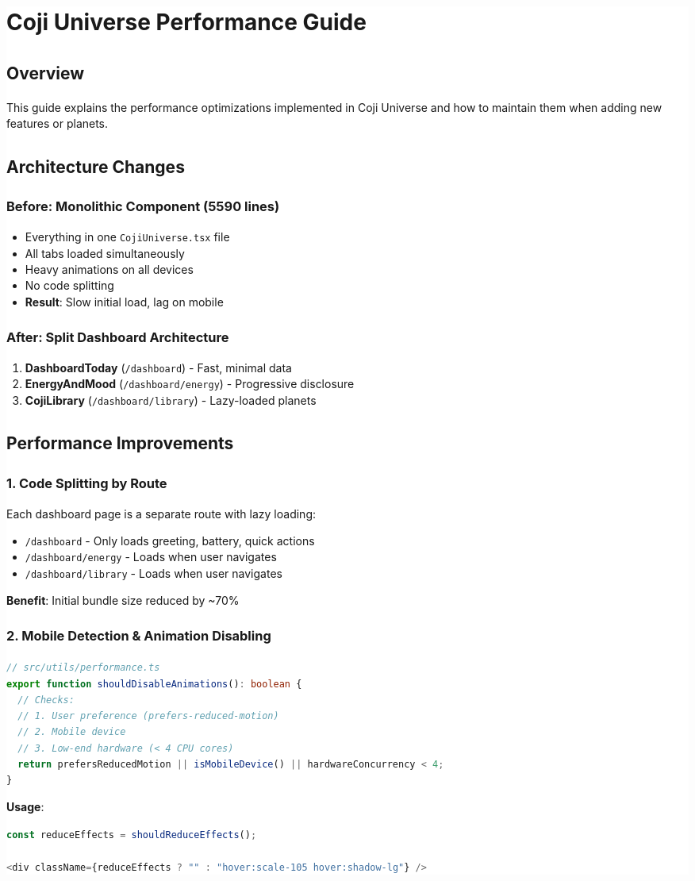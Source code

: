 # Coji Universe Performance Guide

## Overview

This guide explains the performance optimizations implemented in Coji Universe and how to maintain them when adding new features or planets.

## Architecture Changes

### Before: Monolithic Component (5590 lines)
- Everything in one `CojiUniverse.tsx` file
- All tabs loaded simultaneously
- Heavy animations on all devices
- No code splitting
- **Result**: Slow initial load, lag on mobile

### After: Split Dashboard Architecture
1. **DashboardToday** (`/dashboard`) - Fast, minimal data
2. **EnergyAndMood** (`/dashboard/energy`) - Progressive disclosure
3. **CojiLibrary** (`/dashboard/library`) - Lazy-loaded planets

## Performance Improvements

### 1. Code Splitting by Route
Each dashboard page is a separate route with lazy loading:
- `/dashboard` - Only loads greeting, battery, quick actions
- `/dashboard/energy` - Loads when user navigates
- `/dashboard/library` - Loads when user navigates

**Benefit**: Initial bundle size reduced by ~70%

### 2. Mobile Detection & Animation Disabling
```typescript
// src/utils/performance.ts
export function shouldDisableAnimations(): boolean {
  // Checks:
  // 1. User preference (prefers-reduced-motion)
  // 2. Mobile device
  // 3. Low-end hardware (< 4 CPU cores)
  return prefersReducedMotion || isMobileDevice() || hardwareConcurrency < 4;
}
```

**Usage**:
```typescript
const reduceEffects = shouldReduceEffects();

<div className={reduceEffects ? "" : "hover:scale-105 hover:shadow-lg"} />
```
